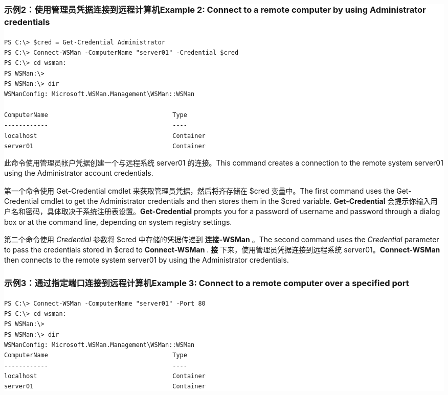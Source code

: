 ### <span data-ttu-id="d9049-122">示例2：使用管理员凭据连接到远程计算机</span><span class="sxs-lookup"><span data-stu-id="d9049-122">Example 2: Connect to a remote computer by using Administrator credentials</span></span>

```
PS C:\> $cred = Get-Credential Administrator
PS C:\> Connect-WSMan -ComputerName "server01" -Credential $cred
PS C:\> cd wsman:
PS WSMan:\>
PS WSMan:\> dir
WSManConfig: Microsoft.WSMan.Management\WSMan::WSMan

ComputerName                                  Type
------------                                  ----
localhost                                     Container
server01                                      Container
```

<span data-ttu-id="d9049-123">此命令使用管理员帐户凭据创建一个与远程系统 server01 的连接。</span><span class="sxs-lookup"><span data-stu-id="d9049-123">This command creates a connection to the remote system server01 using the Administrator account credentials.</span></span>

<span data-ttu-id="d9049-124">第一个命令使用 Get-Credential cmdlet 来获取管理员凭据，然后将齐存储在 $cred 变量中。</span><span class="sxs-lookup"><span data-stu-id="d9049-124">The first command uses the Get-Credential cmdlet to get the Administrator credentials and then stores them in the $cred variable.</span></span>
<span data-ttu-id="d9049-125">**Get-Credential** 会提示你输入用户名和密码，具体取决于系统注册表设置。</span><span class="sxs-lookup"><span data-stu-id="d9049-125">**Get-Credential** prompts you for a password of username and password through a dialog box or at the command line, depending on system registry settings.</span></span>

<span data-ttu-id="d9049-126">第二个命令使用 *Credential* 参数将 $cred 中存储的凭据传递到 **连接-WSMan** 。</span><span class="sxs-lookup"><span data-stu-id="d9049-126">The second command uses the *Credential* parameter to pass the credentials stored in $cred to **Connect-WSMan** .</span></span>
<span data-ttu-id="d9049-127">**接** 下来，使用管理员凭据连接到远程系统 server01。</span><span class="sxs-lookup"><span data-stu-id="d9049-127">**Connect-WSMan** then connects to the remote system server01 by using the Administrator credentials.</span></span>

### <span data-ttu-id="d9049-128">示例3：通过指定端口连接到远程计算机</span><span class="sxs-lookup"><span data-stu-id="d9049-128">Example 3: Connect to a remote computer over a specified port</span></span>

```
PS C:\> Connect-WSMan -ComputerName "server01" -Port 80
PS C:\> cd wsman:
PS WSMan:\>
PS WSMan:\> dir
WSManConfig: Microsoft.WSMan.Management\WSMan::WSMan
ComputerName                                  Type
------------                                  ----
localhost                                     Container
server01                                      Container
```
